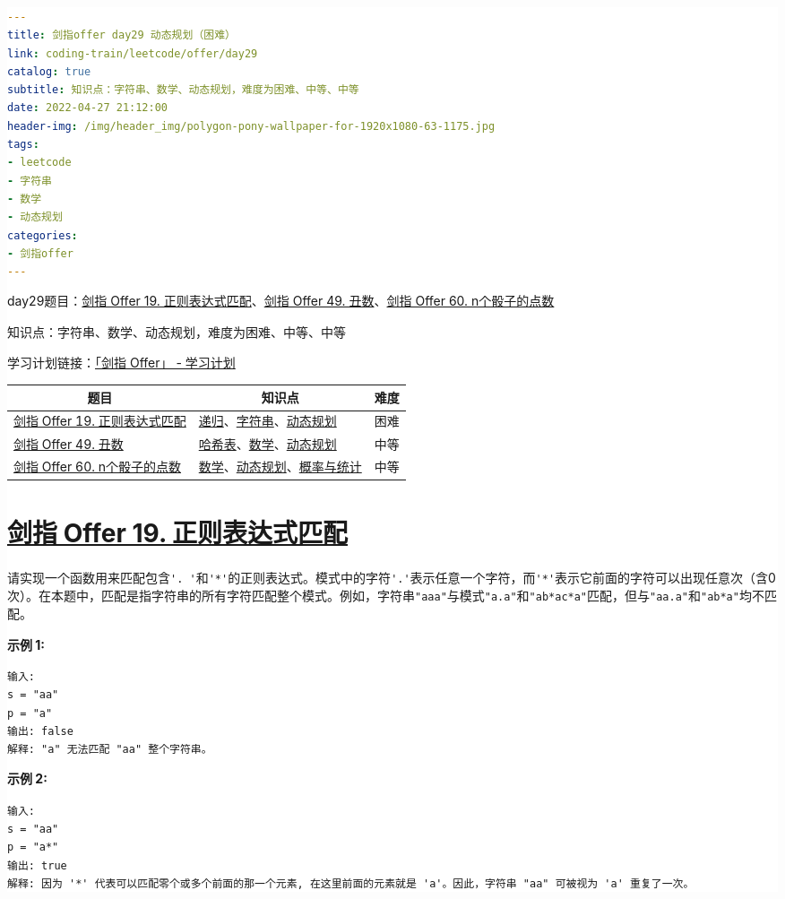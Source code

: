 ```yaml
---
title: 剑指offer day29 动态规划（困难）
link: coding-train/leetcode/offer/day29
catalog: true
subtitle: 知识点：字符串、数学、动态规划，难度为困难、中等、中等
date: 2022-04-27 21:12:00
header-img: /img/header_img/polygon-pony-wallpaper-for-1920x1080-63-1175.jpg
tags:
- leetcode
- 字符串
- 数学
- 动态规划
categories:
- 剑指offer
---
```


day29题目：[剑指 Offer 19. 正则表达式匹配](https://leetcode-cn.com/problems/zheng-ze-biao-da-shi-pi-pei-lcof/)、[剑指 Offer 49. 丑数](https://leetcode-cn.com/problems/chou-shu-lcof/)、[剑指 Offer 60. n个骰子的点数](https://leetcode-cn.com/problems/nge-tou-zi-de-dian-shu-lcof/)

知识点：字符串、数学、动态规划，难度为困难、中等、中等

学习计划链接：[「剑指 Offer」 - 学习计划](https://leetcode-cn.com/study-plan/lcof/?progress=7jn70jr)

| 题目 | 知识点 | 难度 |
| --- | ---- | ---- |
| [剑指 Offer 19. 正则表达式匹配](https://leetcode-cn.com/problems/zheng-ze-biao-da-shi-pi-pei-lcof/) | [递归](https://leetcode-cn.com/tag/recursion)、[字符串](https://leetcode-cn.com/tag/string)、[动态规划](https://leetcode-cn.com/tag/dynamic-programming) | 困难 |
| [剑指 Offer 49. 丑数](https://leetcode-cn.com/problems/chou-shu-lcof/) | [哈希表](https://leetcode-cn.com/tag/hash-table)、[数学](https://leetcode-cn.com/tag/math)、[动态规划](https://leetcode-cn.com/tag/dynamic-programming) | 中等 |
| [剑指 Offer 60. n个骰子的点数](https://leetcode-cn.com/problems/nge-tou-zi-de-dian-shu-lcof/) | [数学](https://leetcode-cn.com/tag/math)、[动态规划](https://leetcode-cn.com/tag/dynamic-programming)、[概率与统计](https://leetcode-cn.com/tag/probability-and-statistics) | 中等 |


# [剑指 Offer 19. 正则表达式匹配](https://leetcode-cn.com/problems/zheng-ze-biao-da-shi-pi-pei-lcof/)

请实现一个函数用来匹配包含`'. '`和`'*'`的正则表达式。模式中的字符`'.'`表示任意一个字符，而`'*'`表示它前面的字符可以出现任意次（含0次）。在本题中，匹配是指字符串的所有字符匹配整个模式。例如，字符串`"aaa"`与模式`"a.a"`和`"ab*ac*a"`匹配，但与`"aa.a"`和`"ab*a"`均不匹配。

**示例 1:**

```
输入:
s = "aa"
p = "a"
输出: false
解释: "a" 无法匹配 "aa" 整个字符串。
```

**示例 2:**

```
输入:
s = "aa"
p = "a*"
输出: true
解释: 因为 '*' 代表可以匹配零个或多个前面的那一个元素, 在这里前面的元素就是 'a'。因此，字符串 "aa" 可被视为 'a' 重复了一次。
```
